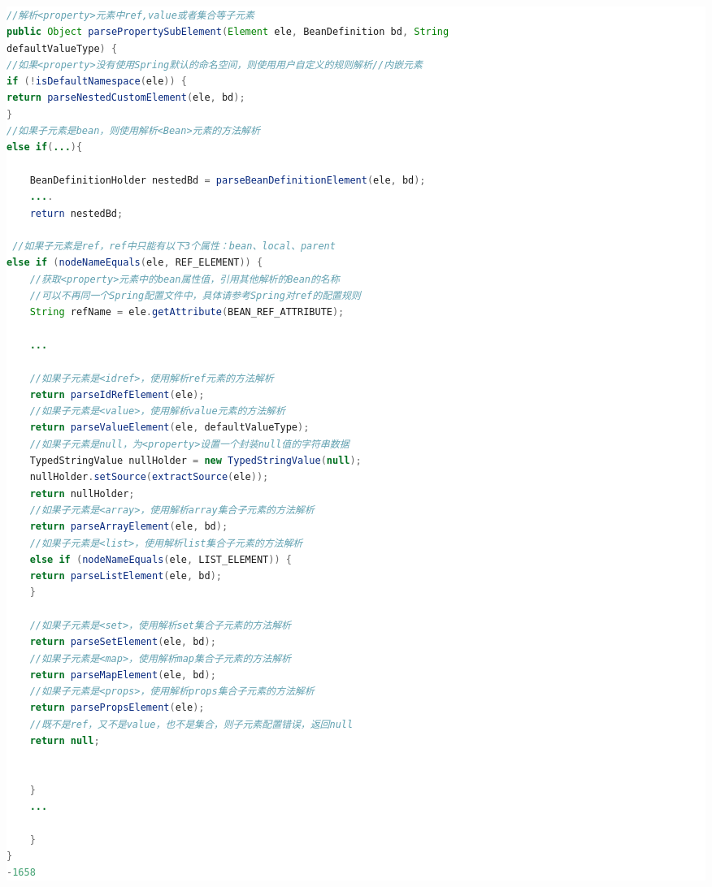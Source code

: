 ```java
//解析<property>元素中ref,value或者集合等子元素
public Object parsePropertySubElement(Element ele, BeanDefinition bd, String
defaultValueType) {
//如果<property>没有使用Spring默认的命名空间，则使用用户自定义的规则解析//内嵌元素
if (!isDefaultNamespace(ele)) {
return parseNestedCustomElement(ele, bd);
}
//如果子元素是bean，则使用解析<Bean>元素的方法解析
else if(...){

	BeanDefinitionHolder nestedBd = parseBeanDefinitionElement(ele, bd);
	....
	return nestedBd;

 //如果子元素是ref，ref中只能有以下3个属性：bean、local、parent
else if (nodeNameEquals(ele, REF_ELEMENT)) {
 	//获取<property>元素中的bean属性值，引用其他解析的Bean的名称
	//可以不再同一个Spring配置文件中，具体请参考Spring对ref的配置规则
	String refName = ele.getAttribute(BEAN_REF_ATTRIBUTE);

	...
	
	//如果子元素是<idref>，使用解析ref元素的方法解析
	return parseIdRefElement(ele);
	//如果子元素是<value>，使用解析value元素的方法解析
	return parseValueElement(ele, defaultValueType);
	//如果子元素是null，为<property>设置一个封装null值的字符串数据
	TypedStringValue nullHolder = new TypedStringValue(null);
	nullHolder.setSource(extractSource(ele));
	return nullHolder;
	//如果子元素是<array>，使用解析array集合子元素的方法解析
	return parseArrayElement(ele, bd);
	//如果子元素是<list>，使用解析list集合子元素的方法解析	
	else if (nodeNameEquals(ele, LIST_ELEMENT)) {
	return parseListElement(ele, bd);
	}
	
	//如果子元素是<set>，使用解析set集合子元素的方法解析
	return parseSetElement(ele, bd);
	//如果子元素是<map>，使用解析map集合子元素的方法解析
	return parseMapElement(ele, bd);
	//如果子元素是<props>，使用解析props集合子元素的方法解析
	return parsePropsElement(ele);
	//既不是ref，又不是value，也不是集合，则子元素配置错误，返回null
	return null;


	}
	...

	}
}
-1658
```
